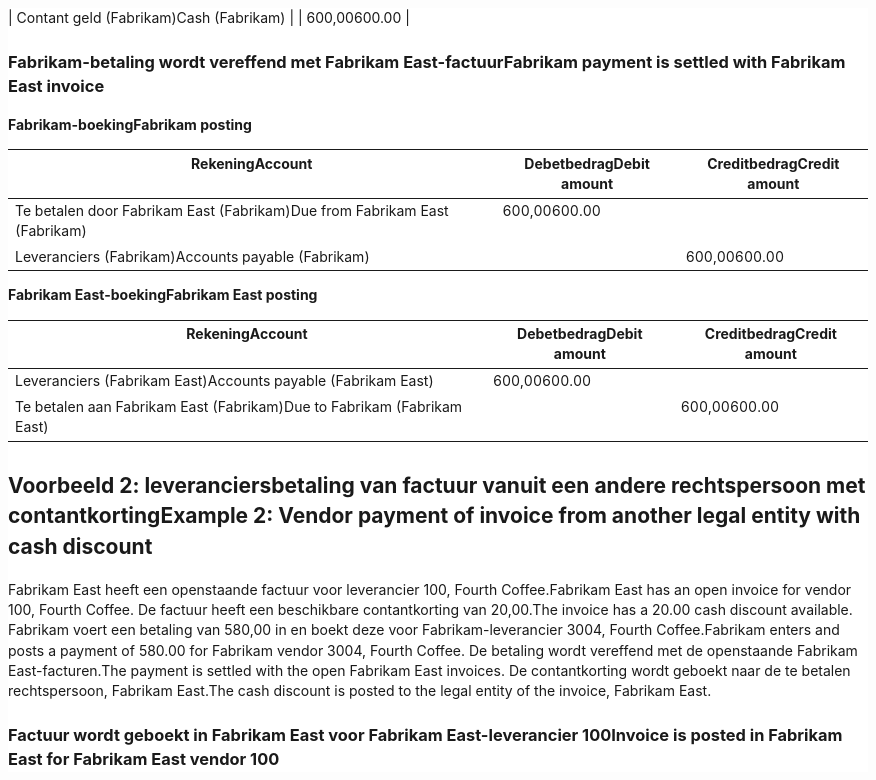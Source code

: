 | <span data-ttu-id="23134-158">Contant geld (Fabrikam)</span><span class="sxs-lookup"><span data-stu-id="23134-158">Cash (Fabrikam)</span></span>             |              | <span data-ttu-id="23134-159">600,00</span><span class="sxs-lookup"><span data-stu-id="23134-159">600.00</span></span>        |

### <a name="fabrikam-payment-is-settled-with-fabrikam-east-invoice"></a><span data-ttu-id="23134-160">Fabrikam-betaling wordt vereffend met Fabrikam East-factuur</span><span class="sxs-lookup"><span data-stu-id="23134-160">Fabrikam payment is settled with Fabrikam East invoice</span></span>

<span data-ttu-id="23134-161">**Fabrikam-boeking**</span><span class="sxs-lookup"><span data-stu-id="23134-161">**Fabrikam posting**</span></span>

| <span data-ttu-id="23134-162">Rekening</span><span class="sxs-lookup"><span data-stu-id="23134-162">Account</span></span>                           | <span data-ttu-id="23134-163">Debetbedrag</span><span class="sxs-lookup"><span data-stu-id="23134-163">Debit amount</span></span> | <span data-ttu-id="23134-164">Creditbedrag</span><span class="sxs-lookup"><span data-stu-id="23134-164">Credit amount</span></span> |
|-----------------------------------|--------------|---------------|
| <span data-ttu-id="23134-165">Te betalen door Fabrikam East (Fabrikam)</span><span class="sxs-lookup"><span data-stu-id="23134-165">Due from Fabrikam East (Fabrikam)</span></span> | <span data-ttu-id="23134-166">600,00</span><span class="sxs-lookup"><span data-stu-id="23134-166">600.00</span></span>       |               |
| <span data-ttu-id="23134-167">Leveranciers (Fabrikam)</span><span class="sxs-lookup"><span data-stu-id="23134-167">Accounts payable (Fabrikam)</span></span>       |              | <span data-ttu-id="23134-168">600,00</span><span class="sxs-lookup"><span data-stu-id="23134-168">600.00</span></span>        |

<span data-ttu-id="23134-169">**Fabrikam East-boeking**</span><span class="sxs-lookup"><span data-stu-id="23134-169">**Fabrikam East posting**</span></span>

| <span data-ttu-id="23134-170">Rekening</span><span class="sxs-lookup"><span data-stu-id="23134-170">Account</span></span>                          | <span data-ttu-id="23134-171">Debetbedrag</span><span class="sxs-lookup"><span data-stu-id="23134-171">Debit amount</span></span> | <span data-ttu-id="23134-172">Creditbedrag</span><span class="sxs-lookup"><span data-stu-id="23134-172">Credit amount</span></span> |
|----------------------------------|--------------|---------------|
| <span data-ttu-id="23134-173">Leveranciers (Fabrikam East)</span><span class="sxs-lookup"><span data-stu-id="23134-173">Accounts payable (Fabrikam East)</span></span> | <span data-ttu-id="23134-174">600,00</span><span class="sxs-lookup"><span data-stu-id="23134-174">600.00</span></span>       |               |
| <span data-ttu-id="23134-175">Te betalen aan Fabrikam East (Fabrikam)</span><span class="sxs-lookup"><span data-stu-id="23134-175">Due to Fabrikam (Fabrikam East)</span></span>  |              | <span data-ttu-id="23134-176">600,00</span><span class="sxs-lookup"><span data-stu-id="23134-176">600.00</span></span>        |

## <a name="example-2-vendor-payment-of-invoice-from-another-legal-entity-with-cash-discount"></a><span data-ttu-id="23134-177">Voorbeeld 2: leveranciersbetaling van factuur vanuit een andere rechtspersoon met contantkorting</span><span class="sxs-lookup"><span data-stu-id="23134-177">Example 2: Vendor payment of invoice from another legal entity with cash discount</span></span>
<span data-ttu-id="23134-178">Fabrikam East heeft een openstaande factuur voor leverancier 100, Fourth Coffee.</span><span class="sxs-lookup"><span data-stu-id="23134-178">Fabrikam East has an open invoice for vendor 100, Fourth Coffee.</span></span> <span data-ttu-id="23134-179">De factuur heeft een beschikbare contantkorting van 20,00.</span><span class="sxs-lookup"><span data-stu-id="23134-179">The invoice has a 20.00 cash discount available.</span></span> <span data-ttu-id="23134-180">Fabrikam voert een betaling van 580,00 in en boekt deze voor Fabrikam-leverancier 3004, Fourth Coffee.</span><span class="sxs-lookup"><span data-stu-id="23134-180">Fabrikam enters and posts a payment of 580.00 for Fabrikam vendor 3004, Fourth Coffee.</span></span> <span data-ttu-id="23134-181">De betaling wordt vereffend met de openstaande Fabrikam East-facturen.</span><span class="sxs-lookup"><span data-stu-id="23134-181">The payment is settled with the open Fabrikam East invoices.</span></span> <span data-ttu-id="23134-182">De contantkorting wordt geboekt naar de te betalen rechtspersoon, Fabrikam East.</span><span class="sxs-lookup"><span data-stu-id="23134-182">The cash discount is posted to the legal entity of the invoice, Fabrikam East.</span></span>

### <a name="invoice-is-posted-in-fabrikam-east-for-fabrikam-east-vendor-100"></a><span data-ttu-id="23134-183">Factuur wordt geboekt in Fabrikam East voor Fabrikam East-leverancier 100</span><span class="sxs-lookup"><span data-stu-id="23134-183">Invoice is posted in Fabrikam East for Fabrikam East vendor 100</span></span>
